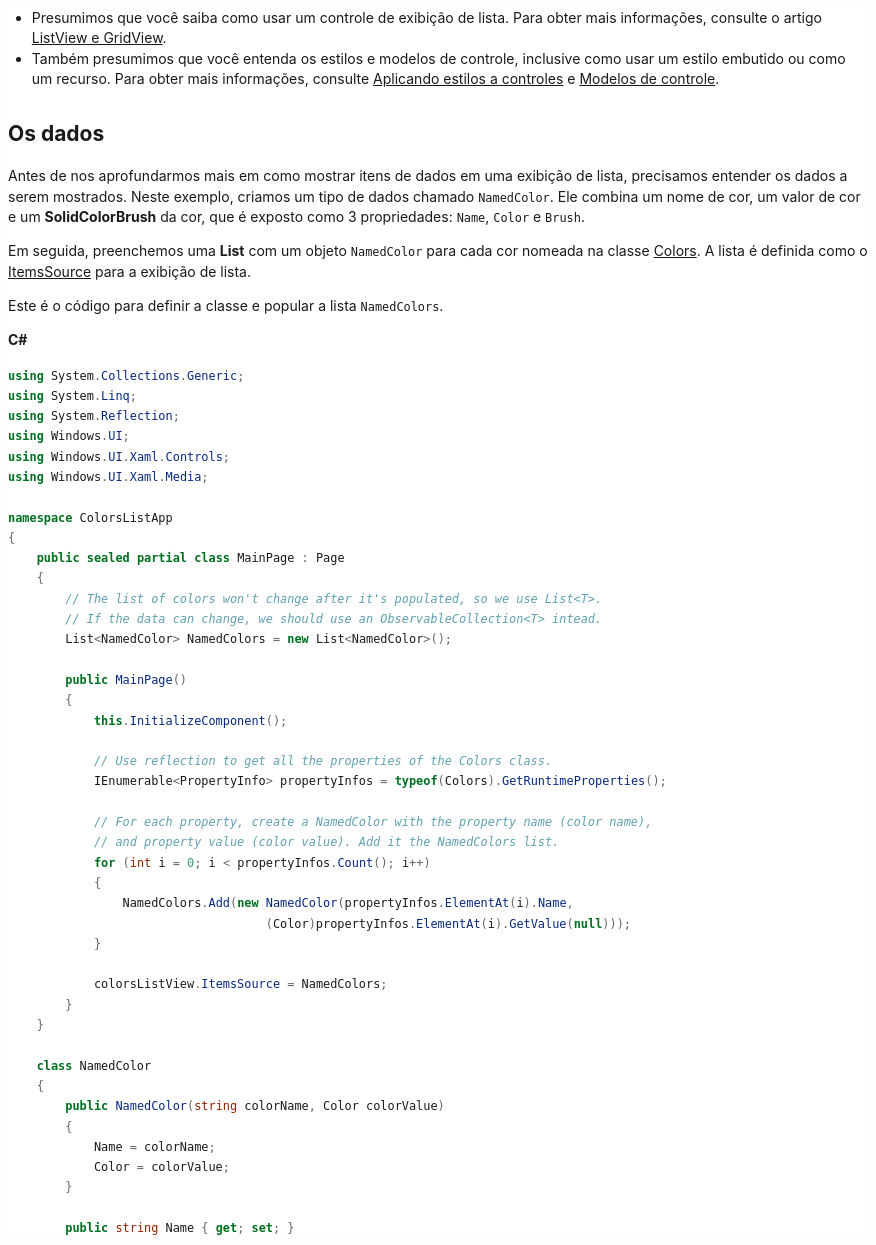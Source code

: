 - Presumimos que você saiba como usar um controle de exibição de lista. Para obter mais informações, consulte o artigo [ListView e GridView](listview-and-gridview.md).
- Também presumimos que você entenda os estilos e modelos de controle, inclusive como usar um estilo embutido ou como um recurso. Para obter mais informações, consulte [Aplicando estilos a controles](xaml-styles.md) e [Modelos de controle](control-templates.md).

## <a name="the-data"></a>Os dados

Antes de nos aprofundarmos mais em como mostrar itens de dados em uma exibição de lista, precisamos entender os dados a serem mostrados. Neste exemplo, criamos um tipo de dados chamado `NamedColor`. Ele combina um nome de cor, um valor de cor e um **SolidColorBrush** da cor, que é exposto como 3 propriedades: `Name`, `Color` e `Brush`.
 
Em seguida, preenchemos uma **List** com um objeto `NamedColor` para cada cor nomeada na classe [Colors](https://msdn.microsoft.com/library/windows/apps/windows.ui.colors.aspx). A lista é definida como o [ItemsSource](https://msdn.microsoft.com/library/windows/apps/windows.ui.xaml.controls.itemscontrol.itemssource.aspx) para a exibição de lista.

Este é o código para definir a classe e popular a lista `NamedColors`.

**C#**
```csharp
using System.Collections.Generic;
using System.Linq;
using System.Reflection;
using Windows.UI;
using Windows.UI.Xaml.Controls;
using Windows.UI.Xaml.Media;

namespace ColorsListApp
{
    public sealed partial class MainPage : Page
    {
        // The list of colors won't change after it's populated, so we use List<T>. 
        // If the data can change, we should use an ObservableCollection<T> intead.
        List<NamedColor> NamedColors = new List<NamedColor>();

        public MainPage()
        {
            this.InitializeComponent();

            // Use reflection to get all the properties of the Colors class.
            IEnumerable<PropertyInfo> propertyInfos = typeof(Colors).GetRuntimeProperties();

            // For each property, create a NamedColor with the property name (color name),
            // and property value (color value). Add it the NamedColors list.
            for (int i = 0; i < propertyInfos.Count(); i++)
            {
                NamedColors.Add(new NamedColor(propertyInfos.ElementAt(i).Name,
                                    (Color)propertyInfos.ElementAt(i).GetValue(null)));
            }

            colorsListView.ItemsSource = NamedColors;
        }
    }

    class NamedColor
    {
        public NamedColor(string colorName, Color colorValue)
        {
            Name = colorName;
            Color = colorValue;
        }

        public string Name { get; set; }
```